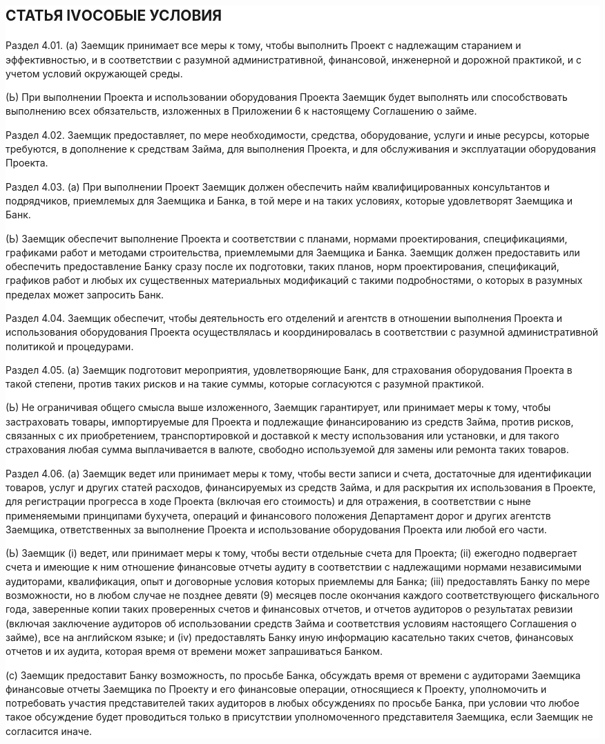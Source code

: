 ## СТАТЬЯ IVОСОБЫЕ УСЛОВИЯ

Раздел 4.01. (а) Заемщик принимает все меры к тому, чтобы выполнить Проект с надлежащим старанием и эффективностью, и в соответствии с разумной административной, финансовой, инженерной и дорожной практикой, и с учетом условий окружающей среды.

(Ь) При выполнении Проекта и использовании оборудования Проекта Заемщик будет выполнять или способствовать выполнению всех обязательств, изложенных в Приложении 6 к настоящему Соглашению о займе.

Раздел 4.02. Заемщик предоставляет, по мере необходимости, средства, оборудование, услуги и иные ресурсы, которые требуются, в дополнение к средствам Займа, для выполнения Проекта, и для обслуживания и эксплуатации оборудования Проекта.

Раздел 4.03. (а) При выполнении Проект Заемщик должен обеспечить найм квалифицированных консультантов и подрядчиков, приемлемых для Заемщика и Банка, в той мере и на таких условиях, которые удовлетворят Заемщика и Банк.

(Ь) Заемщик обеспечит выполнение Проекта и соответствии с планами, нормами проектирования, спецификациями, графиками работ и методами строительства, приемлемыми для Заемщика и Банка. Заемщик должен предоставить или обеспечить предоставление Банку сразу после их подготовки, таких планов, норм проектирования, спецификаций, графиков работ и любых их существенных материальных модификаций с такими подробностями, о которых в разумных пределах может запросить Банк.

Раздел 4.04. Заемщик обеспечит, чтобы деятельность его отделений и агентств в отношении выполнения Проекта и использования оборудования Проекта осуществлялась и координировалась в соответствии с разумной административной политикой и процедурами.

Раздел 4.05. (а) Заемщик подготовит мероприятия, удовлетворяющие Банк, для страхования оборудования Проекта в такой степени, против таких рисков и на такие суммы, которые согласуются с разумной практикой.

(Ь) Не ограничивая общего смысла выше изложенного, Заемщик гарантирует, или принимает меры к тому, чтобы застраховать товары, импортируемые для Проекта и подлежащие финансированию из средств Займа, против рисков, связанных с их приобретением, транспортировкой и доставкой к месту использования или установки, и для такого страхования любая сумма выплачивается в валюте, свободно используемой для замены или ремонта таких товаров.

Раздел 4.06. (а) Заемщик ведет или принимает меры к тому, чтобы вести записи и счета, достаточные для идентификации товаров, услуг и других статей расходов, финансируемых из средств Займа, и для раскрытия их использования в Проекте, для регистрации прогресса в ходе Проекта (включая его стоимость) и для отражения, в соответствии с ныне применяемыми принципами бухучета, операций и финансового положения Департамент дорог и других агентств Заемщика, ответственных за выполнение Проекта и использование оборудования Проекта или любой его части.

(Ь) Заемщик (i) ведет, или принимает меры к тому, чтобы вести отдельные счета для Проекта; (ii) ежегодно подвергает счета и имеющие к ним отношение финансовые отчеты аудиту в соответствии с надлежащими нормами независимыми аудиторами, квалификация, опыт и договорные условия которых приемлемы для Банка; (iii) предоставлять Банку по мере возможности, но в любом случае не позднее девяти (9) месяцев после окончания каждого соответствующего фискального года, заверенные копии таких проверенных счетов и финансовых отчетов, и отчетов аудиторов о результатах ревизии (включая заключение аудиторов об использовании средств Займа и соответствия условиям настоящего Соглашения о займе), все на английском языке; и (iv) предоставлять Банку иную информацию касательно таких счетов, финансовых отчетов и их аудита, которая время от времени может запрашиваться Банком.

(с) Заемщик предоставит Банку возможность, по просьбе Банка, обсуждать время от времени с аудиторами Заемщика финансовые отчеты Заемщика по Проекту и его финансовые операции, относящиеся к Проекту, уполномочить и потребовать участия представителей таких аудиторов в любых обсуждениях по просьбе Банка, при условии что любое такое обсуждение будет проводиться только в присутствии уполномоченного представителя Заемщика, если Заемщик не согласится иначе.
